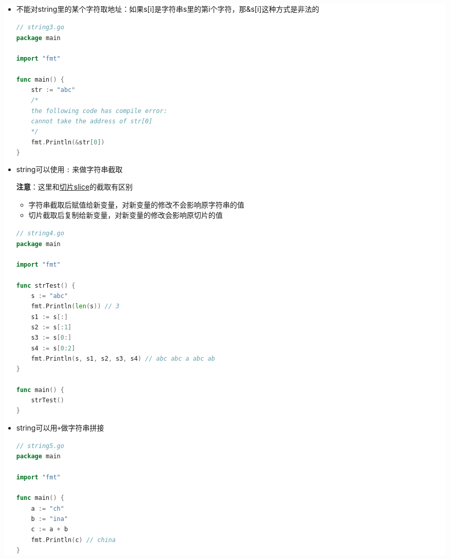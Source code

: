 * 不能对string里的某个字符取地址：如果s[i]是字符串s里的第i个字符，那&s[i]这种方式是非法的

	```go
	// string3.go
	package main
	
	import "fmt"
	
	func main() {
		str := "abc"
		/*
		the following code has compile error:
		cannot take the address of str[0]
		*/
		fmt.Println(&str[0])
	}
	```

* string可以使用 `:` 来做字符串截取

	**注意**：这里和[切片slice](../lesson13/readme.md)的截取有区别

	* 字符串截取后赋值给新变量，对新变量的修改不会影响原字符串的值
	* 切片截取后复制给新变量，对新变量的修改会影响原切片的值

	```go
	// string4.go
	package main
	
	import "fmt"
	
	func strTest() {
		s := "abc"
		fmt.Println(len(s)) // 3
		s1 := s[:]
		s2 := s[:1]
		s3 := s[0:]
		s4 := s[0:2]
		fmt.Println(s, s1, s2, s3, s4) // abc abc a abc ab
	}
	
	func main() {
		strTest()
	}
	```

* string可以用`+`做字符串拼接

	```go
	// string5.go
	package main
	
	import "fmt"
	
	func main() {
		a := "ch"
		b := "ina"
		c := a + b
		fmt.Println(c) // china
	}
	```
